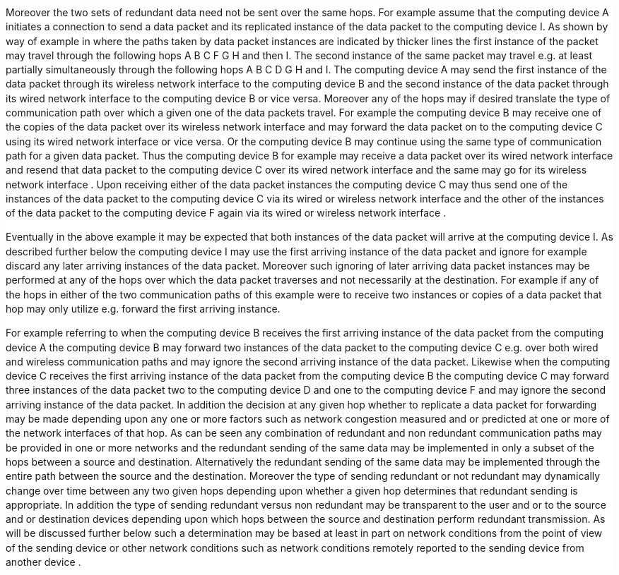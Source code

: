 Moreover the two sets of redundant data need not be sent over the same hops. For example assume that the computing device A initiates a connection to send a data packet and its replicated instance of the data packet to the computing device I. As shown by way of example in where the paths taken by data packet instances are indicated by thicker lines the first instance of the packet may travel through the following hops A B C F G H and then I. The second instance of the same packet may travel e.g. at least partially simultaneously through the following hops A B C D G H and I. The computing device A may send the first instance of the data packet through its wireless network interface to the computing device B and the second instance of the data packet through its wired network interface to the computing device B or vice versa. Moreover any of the hops may if desired translate the type of communication path over which a given one of the data packets travel. For example the computing device B may receive one of the copies of the data packet over its wireless network interface and may forward the data packet on to the computing device C using its wired network interface or vice versa. Or the computing device B may continue using the same type of communication path for a given data packet. Thus the computing device B for example may receive a data packet over its wired network interface and resend that data packet to the computing device C over its wired network interface and the same may go for its wireless network interface . Upon receiving either of the data packet instances the computing device C may thus send one of the instances of the data packet to the computing device C via its wired or wireless network interface and the other of the instances of the data packet to the computing device F again via its wired or wireless network interface .

Eventually in the above example it may be expected that both instances of the data packet will arrive at the computing device I. As described further below the computing device I may use the first arriving instance of the data packet and ignore for example discard any later arriving instances of the data packet. Moreover such ignoring of later arriving data packet instances may be performed at any of the hops over which the data packet traverses and not necessarily at the destination. For example if any of the hops in either of the two communication paths of this example were to receive two instances or copies of a data packet that hop may only utilize e.g. forward the first arriving instance.

For example referring to when the computing device B receives the first arriving instance of the data packet from the computing device A the computing device B may forward two instances of the data packet to the computing device C e.g. over both wired and wireless communication paths and may ignore the second arriving instance of the data packet. Likewise when the computing device C receives the first arriving instance of the data packet from the computing device B the computing device C may forward three instances of the data packet two to the computing device D and one to the computing device F and may ignore the second arriving instance of the data packet. In addition the decision at any given hop whether to replicate a data packet for forwarding may be made depending upon any one or more factors such as network congestion measured and or predicted at one or more of the network interfaces of that hop. As can be seen any combination of redundant and non redundant communication paths may be provided in one or more networks and the redundant sending of the same data may be implemented in only a subset of the hops between a source and destination. Alternatively the redundant sending of the same data may be implemented through the entire path between the source and the destination. Moreover the type of sending redundant or not redundant may dynamically change over time between any two given hops depending upon whether a given hop determines that redundant sending is appropriate. In addition the type of sending redundant versus non redundant may be transparent to the user and or to the source and or destination devices depending upon which hops between the source and destination perform redundant transmission. As will be discussed further below such a determination may be based at least in part on network conditions from the point of view of the sending device or other network conditions such as network conditions remotely reported to the sending device from another device .
